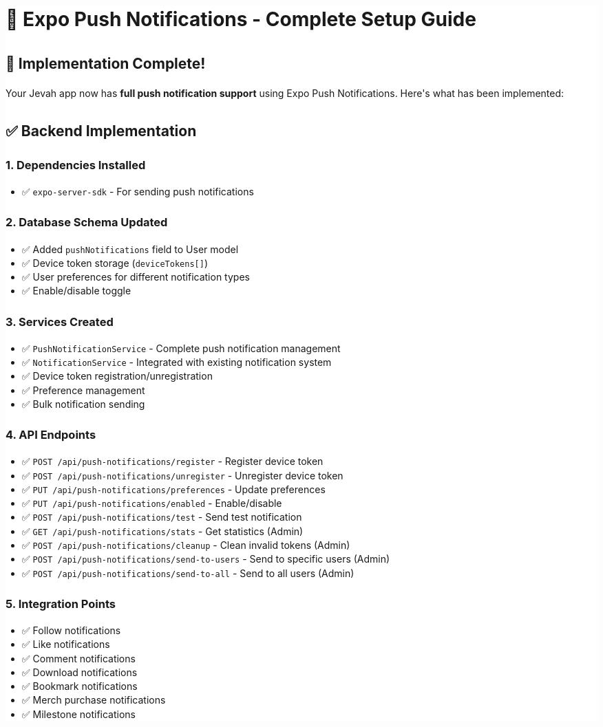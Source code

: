 # 🚀 Expo Push Notifications - Complete Setup Guide

## 🎯 **Implementation Complete!**

Your Jevah app now has **full push notification support** using Expo Push Notifications. Here's what has been implemented:

## ✅ **Backend Implementation**

### **1. Dependencies Installed**

- ✅ `expo-server-sdk` - For sending push notifications

### **2. Database Schema Updated**

- ✅ Added `pushNotifications` field to User model
- ✅ Device token storage (`deviceTokens[]`)
- ✅ User preferences for different notification types
- ✅ Enable/disable toggle

### **3. Services Created**

- ✅ `PushNotificationService` - Complete push notification management
- ✅ `NotificationService` - Integrated with existing notification system
- ✅ Device token registration/unregistration
- ✅ Preference management
- ✅ Bulk notification sending

### **4. API Endpoints**

- ✅ `POST /api/push-notifications/register` - Register device token
- ✅ `POST /api/push-notifications/unregister` - Unregister device token
- ✅ `PUT /api/push-notifications/preferences` - Update preferences
- ✅ `PUT /api/push-notifications/enabled` - Enable/disable
- ✅ `POST /api/push-notifications/test` - Send test notification
- ✅ `GET /api/push-notifications/stats` - Get statistics (Admin)
- ✅ `POST /api/push-notifications/cleanup` - Clean invalid tokens (Admin)
- ✅ `POST /api/push-notifications/send-to-users` - Send to specific users (Admin)
- ✅ `POST /api/push-notifications/send-to-all` - Send to all users (Admin)

### **5. Integration Points**

- ✅ Follow notifications
- ✅ Like notifications
- ✅ Comment notifications
- ✅ Download notifications
- ✅ Bookmark notifications
- ✅ Merch purchase notifications
- ✅ Milestone notifications
